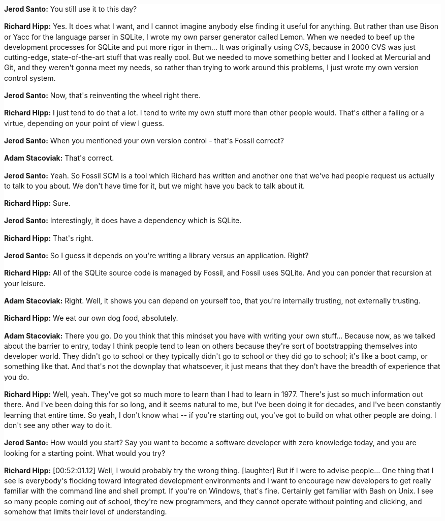 **Jerod Santo:** You still use it to this day?

**Richard Hipp:** Yes. It does what I want, and I cannot imagine anybody else finding it useful for anything. But rather than use Bison or Yacc for the language parser in SQLite, I wrote my own parser generator called Lemon. When we needed to beef up the development processes for SQLite and put more rigor in them... It was originally using CVS, because in 2000 CVS was just cutting-edge, state-of-the-art stuff that was really cool. But we needed to move something better and I looked at Mercurial and Git, and they weren't gonna meet my needs, so rather than trying to work around this problems, I just wrote my own version control system.

**Jerod Santo:** Now, that's reinventing the wheel right there.

**Richard Hipp:** I just tend to do that a lot. I tend to write my own stuff more than other people would. That's either a failing or a virtue, depending on your point of view I guess.

**Jerod Santo:** When you mentioned your own version control - that's Fossil correct?

**Adam Stacoviak:** That's correct.

**Jerod Santo:** Yeah. So Fossil SCM is a tool which Richard has written and another one that we've had people request us actually to talk to you about. We don't have time for it, but we might have you back to talk about it.

**Richard Hipp:** Sure.

**Jerod Santo:** Interestingly, it does have a dependency which is SQLite.

**Richard Hipp:** That's right.

**Jerod Santo:** So I guess it depends on you're writing a library versus an application. Right?

**Richard Hipp:** All of the SQLite source code is managed by Fossil, and Fossil uses SQLite. And you can ponder that recursion at your leisure.

**Adam Stacoviak:** Right. Well, it shows you can depend on yourself too, that you're internally trusting, not externally trusting.

**Richard Hipp:** We eat our own dog food, absolutely.

**Adam Stacoviak:** There you go. Do you think that this mindset you have with writing your own stuff... Because now, as we talked about the barrier to entry, today I think people tend to lean on others because they're sort of bootstrapping themselves into developer world. They didn't go to school or they typically didn't go to school or they did go to school; it's like a boot camp, or something like that. And that's not the downplay that whatsoever, it just means that they don't have the breadth of experience that you do.

**Richard Hipp:** Well, yeah. They've got so much more to learn than I had to learn in 1977. There's just so much information out there. And I've been doing this for so long, and it seems natural to me, but I've been doing it for decades, and I've been constantly learning that entire time. So yeah, I don't know what -- if you're starting out, you've got to build on what other people are doing. I don't see any other way to do it.

**Jerod Santo:** How would you start? Say you want to become a software developer with zero knowledge today, and you are looking for a starting point. What would you try?

**Richard Hipp:** \[00:52:01.12\] Well, I would probably try the wrong thing. \[laughter\] But if I were to advise people... One thing that I see is everybody's flocking toward integrated development environments and I want to encourage new developers to get really familiar with the command line and shell prompt. If you're on Windows, that's fine. Certainly get familiar with Bash on Unix. I see so many people coming out of school, they're new programmers, and they cannot operate without pointing and clicking, and somehow that limits their level of understanding.
